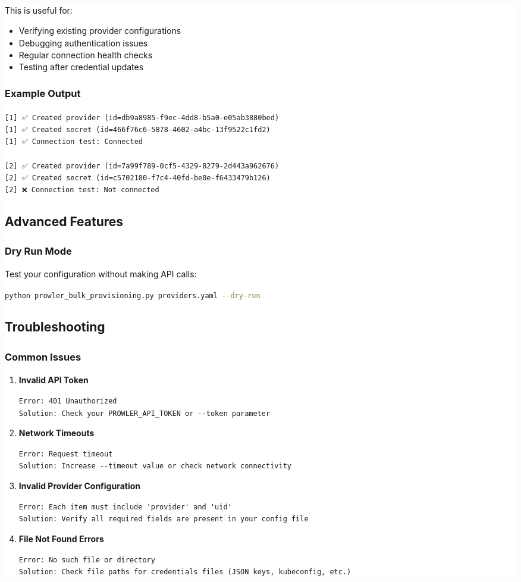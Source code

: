 This is useful for:
- Verifying existing provider configurations
- Debugging authentication issues
- Regular connection health checks
- Testing after credential updates

### Example Output

```
[1] ✅ Created provider (id=db9a8985-f9ec-4dd8-b5a0-e05ab3880bed)
[1] ✅ Created secret (id=466f76c6-5878-4602-a4bc-13f9522c1fd2)
[1] ✅ Connection test: Connected

[2] ✅ Created provider (id=7a99f789-0cf5-4329-8279-2d443a962676)
[2] ✅ Created secret (id=c5702180-f7c4-40fd-be0e-f6433479b126)
[2] ❌ Connection test: Not connected
```

## Advanced Features

### Dry Run Mode

Test your configuration without making API calls:

```bash
python prowler_bulk_provisioning.py providers.yaml --dry-run
```

## Troubleshooting

### Common Issues

1. **Invalid API Token**
   ```
   Error: 401 Unauthorized
   Solution: Check your PROWLER_API_TOKEN or --token parameter
   ```

2. **Network Timeouts**
   ```
   Error: Request timeout
   Solution: Increase --timeout value or check network connectivity
   ```

3. **Invalid Provider Configuration**
   ```
   Error: Each item must include 'provider' and 'uid'
   Solution: Verify all required fields are present in your config file
   ```

4. **File Not Found Errors**
   ```
   Error: No such file or directory
   Solution: Check file paths for credentials files (JSON keys, kubeconfig, etc.)
   ```
